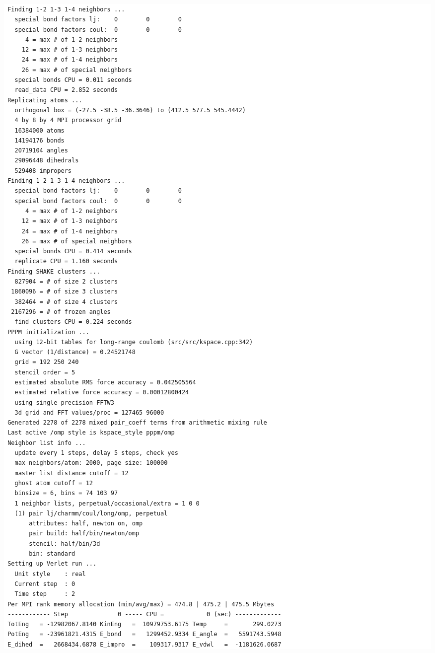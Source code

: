      Finding 1-2 1-3 1-4 neighbors ...
       special bond factors lj:    0        0        0       
       special bond factors coul:  0        0        0       
          4 = max # of 1-2 neighbors
         12 = max # of 1-3 neighbors
         24 = max # of 1-4 neighbors
         26 = max # of special neighbors
       special bonds CPU = 0.011 seconds
       read_data CPU = 2.852 seconds
     Replicating atoms ...
       orthogonal box = (-27.5 -38.5 -36.3646) to (412.5 577.5 545.4442)
       4 by 8 by 4 MPI processor grid
       16384000 atoms
       14194176 bonds
       20719104 angles
       29096448 dihedrals
       529408 impropers
     Finding 1-2 1-3 1-4 neighbors ...
       special bond factors lj:    0        0        0       
       special bond factors coul:  0        0        0       
          4 = max # of 1-2 neighbors
         12 = max # of 1-3 neighbors
         24 = max # of 1-4 neighbors
         26 = max # of special neighbors
       special bonds CPU = 0.414 seconds
       replicate CPU = 1.160 seconds
     Finding SHAKE clusters ...
       827904 = # of size 2 clusters
      1860096 = # of size 3 clusters
       382464 = # of size 4 clusters
      2167296 = # of frozen angles
       find clusters CPU = 0.224 seconds
     PPPM initialization ...
       using 12-bit tables for long-range coulomb (src/src/kspace.cpp:342)
       G vector (1/distance) = 0.24521748
       grid = 192 250 240
       stencil order = 5
       estimated absolute RMS force accuracy = 0.042505564
       estimated relative force accuracy = 0.00012800424
       using single precision FFTW3
       3d grid and FFT values/proc = 127465 96000
     Generated 2278 of 2278 mixed pair_coeff terms from arithmetic mixing rule
     Last active /omp style is kspace_style pppm/omp
     Neighbor list info ...
       update every 1 steps, delay 5 steps, check yes
       max neighbors/atom: 2000, page size: 100000
       master list distance cutoff = 12
       ghost atom cutoff = 12
       binsize = 6, bins = 74 103 97
       1 neighbor lists, perpetual/occasional/extra = 1 0 0
       (1) pair lj/charmm/coul/long/omp, perpetual
           attributes: half, newton on, omp
           pair build: half/bin/newton/omp
           stencil: half/bin/3d
           bin: standard
     Setting up Verlet run ...
       Unit style    : real
       Current step  : 0
       Time step     : 2
     Per MPI rank memory allocation (min/avg/max) = 474.8 | 475.2 | 475.5 Mbytes
     ------------ Step              0 ----- CPU =            0 (sec) -------------
     TotEng   = -12982067.8140 KinEng   =  10979753.6175 Temp     =       299.0273 
     PotEng   = -23961821.4315 E_bond   =   1299452.9334 E_angle  =   5591743.5948 
     E_dihed  =   2668434.6878 E_impro  =    109317.9317 E_vdwl   =  -1181626.0687 